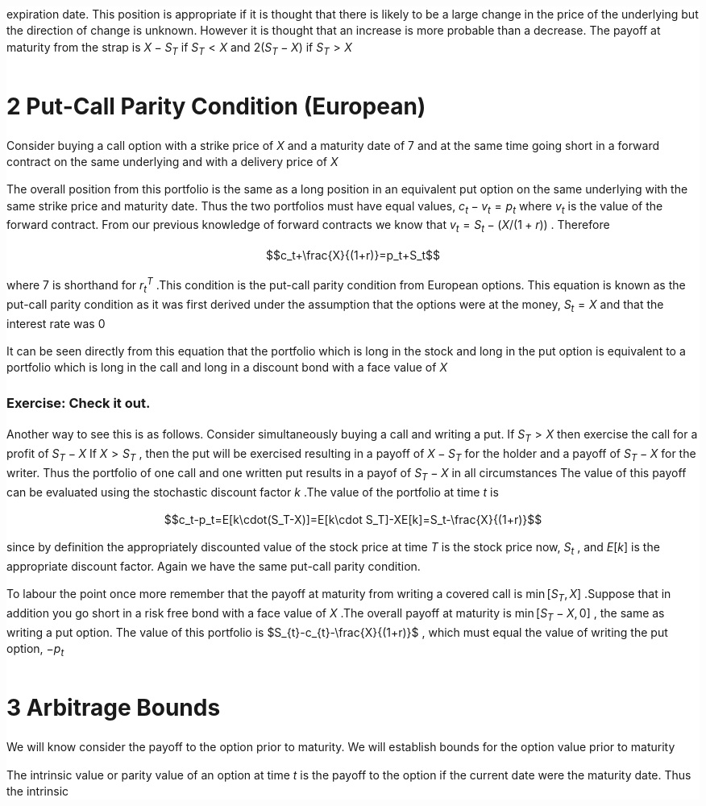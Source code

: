 expiration date. This position is appropriate if it is thought that there is likely to be a large change in the price of the underlying but the direction of change is unknown. However it is thought that an increase is more probable than a decrease. The payoff at maturity from the strap is $X-S_{T}$ if $S_{T}<X$ and $2(S_{T}-X)$ if $S_{T}>X$

# 2 Put-Call Parity Condition (European)

Consider buying a call option with a strike price of $X$ and a maturity date of 7 and at the same time going short in a forward contract on the same underlying and with a delivery price of $X$

The overall position from this portfolio is the same as a long position in an equivalent put option on the same underlying with the same strike price and maturity date. Thus the two portfolios must have equal values, $c_{t}-v_{t}=p_{t}$ where $v_{t}$ is the value of the forward contract. From our previous knowledge of forward contracts we know that $v_{t}=S_{t}-(X/(1+r))$ . Therefore

$$c_t+\frac{X}{(1+r)}=p_t+S_t$$

where 7 is shorthand for $r_{t}^{T}$ .This condition is the put-call parity condition from European options. This equation is known as the put-call parity condition as it was first derived under the assumption that the options were at the money, $S_{t}=X$ and that the interest rate was 0

It can be seen directly from this equation that the portfolio which is long in the stock and long in the put option is equivalent to a portfolio which is long in the call and long in a discount bond with a face value of $X$

### Exercise: Check it out.

Another way to see this is as follows. Consider simultaneously buying a call and writing a put. If $S_{T}>X$ then exercise the call for a profit of $S_{T}-X$ If $X>S_{T}$ , then the put will be exercised resulting in a payoff of $X-S_{T}$ for the holder and a payoff of $S_{T}-X$ for the writer. Thus the portfolio of one call and one written put results in a payof of $S_{T}-X$ in all circumstances The value of this payoff can be evaluated using the stochastic discount factor $k$ .The value of the portfolio at time $t$ is

$$c_t-p_t=E[k\cdot(S_T-X)]=E[k\cdot S_T]-XE[k]=S_t-\frac{X}{(1+r)}$$

since by definition the appropriately discounted value of the stock price at time $T$ is the stock price now, $S_{t}$ , and $E[k]$ is the appropriate discount factor. Again we have the same put-call parity condition.

To labour the point once more remember that the payoff at maturity from writing a covered call is $\operatorname*{min}[S_{T},X]$ .Suppose that in addition you go short in a risk free bond with a face value of $X$ .The overall payoff at maturity is $\operatorname*{min}[S_{T}-X,0]$ , the same as writing a put option. The value of this portfolio is $S_{t}-c_{t}-\frac{X}{(1+r)}$ , which must equal the value of writing the put option, $-p_{t}$

# 3 Arbitrage Bounds

We will know consider the payoff to the option prior to maturity. We will establish bounds for the option value prior to maturity

The intrinsic value or parity value of an option at time $t$ is the payoff to the option if the current date were the maturity date. Thus the intrinsic
